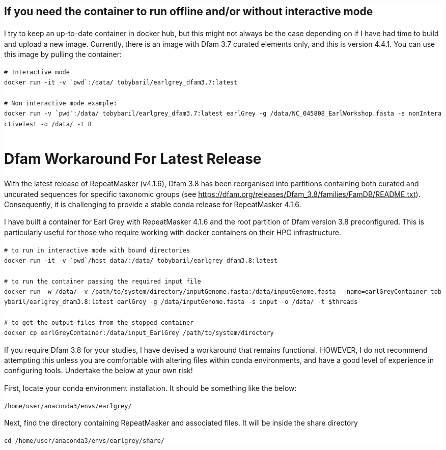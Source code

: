 ## If you need the container to run offline and/or without interactive mode
I try to keep an up-to-date container in docker hub, but this might not always be the case depending on if I have had time to build and upload a new image. Currently, there is an image with Dfam 3.7 curated elements only, and this is version 4.4.1. You can use this image by pulling the container:

```
# Interactive mode
docker run -it -v `pwd`:/data/ tobybaril/earlgrey_dfam3.7:latest

# Non interactive mode example:
docker run -v `pwd`:/data/ tobybaril/earlgrey_dfam3.7:latest earlGrey -g /data/NC_045808_EarlWorkshop.fasta -s nonInteractiveTest -o /data/ -t 8
```

# Dfam Workaround For Latest Release

With the latest release of RepeatMasker (v4.1.6), Dfam 3.8 has been reorganised into partitions containing both curated and uncurated sequences for specific taxonomic groups (see https://dfam.org/releases/Dfam_3.8/families/FamDB/README.txt). Consequently, it is challenging to provide a stable conda release for RepeatMasker 4.1.6. 

I have built a container for Earl Grey with RepeatMasker 4.1.6 and the root partition of Dfam version 3.8 preconfigured. This is particularly useful for those who require working with docker containers on their HPC infrastructure.

```
# to run in interactive mode with bound directories
docker run -it -v `pwd`/host_data/:/data/ tobybaril/earlgrey_dfam3.8:latest

# to run the container passing the required input file
docker run -w /data/ -v /path/to/system/directory/inputGenome.fasta:/data/inputGenome.fasta --name=earlGreyContainer tobybaril/earlgrey_dfam3.8:latest earlGrey -g /data/inputGenome.fasta -s input -o /data/ -t $threads

# to get the output files from the stopped container
docker cp earlGreyContainer:/data/input_EarlGrey /path/to/system/directory
```


If you require Dfam 3.8 for your studies, I have devised a workaround that remains functional. HOWEVER, I do not recommend attempting this unless you are comfortable with altering files within conda environments, and have a good level of experience in configuring tools. Undertake the below at your own risk!


First, locate your conda environment installation. It should be something like the below:
```
/home/user/anaconda3/envs/earlgrey/
```

Next, find the directory containing RepeatMasker and associated files. It will be inside the share directory
```
cd /home/user/anaconda3/envs/earlgrey/share/
```
